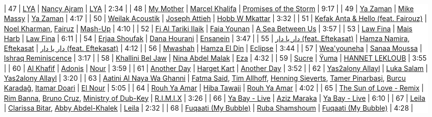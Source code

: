 | 47 | [LYA](https://open.spotify.com/track/0VgcPBRN0cVOJ2e2x7Qbhv) | [Nancy Ajram](https://open.spotify.com/artist/0LnHdW6HMPoOlNdhG3DHjE) | [LYA](https://open.spotify.com/album/1bxMmzCQ8NDTiyjbanEot6) | 2:34 |
| 48 | [My Mother](https://open.spotify.com/track/3WxUI6F09yVhLMLksKMjQJ) | [Marcel Khalifa](https://open.spotify.com/artist/03O78a3lgoVCdAvUhrZwTZ) | [Promises of the Storm](https://open.spotify.com/album/3IDJ1T4PJ3fgp2Q1vQ2Ytk) | 9:17 |
| 49 | [Ya Zaman](https://open.spotify.com/track/5V9UYttxpcWXeHNyZRaZPV) | [Mike Massy](https://open.spotify.com/artist/4g5NYCLpdbph9wm6QUaFmd) | [Ya Zaman](https://open.spotify.com/album/5xSrFopsZNVGYXaucue8cW) | 4:17 |
| 50 | [Weilak Acoustik](https://open.spotify.com/track/5rch1DswiMlatWeoHcQGG0) | [Joseph Attieh](https://open.spotify.com/artist/5DPb3SKW8QZFwkRlmt7Gvo) | [Hobb W Mkattar](https://open.spotify.com/album/1J5agF9rCabvqDaZr4nxM0) | 3:32 |
| 51 | [Kefak Anta & Hello \(feat\. Fairouz\)](https://open.spotify.com/track/0Gv0LK9wf1E4YNaO7R8fNw) | [Noel Kharman](https://open.spotify.com/artist/76G2QPGz4HBmhn0D3vr9UL), [Fairuz](https://open.spotify.com/artist/0dwFxqYkvZLSA6U6XfQcDV) | [Mash\-Up](https://open.spotify.com/album/3e9qgdZAlMn7D1bQWPRyoi) | 4:10 |
| 52 | [Fi Al Tariki Ilaik](https://open.spotify.com/track/55syUs2h389vqBFEVL2kMM) | [Faia Younan](https://open.spotify.com/artist/2myLHkpmmKy57Jx5CN52pi) | [A Sea Between Us](https://open.spotify.com/album/6noo6zD7yYBk2tF9fzWrce) | 3:57 |
| 53 | [Law Fina](https://open.spotify.com/track/0K8PqycedBtxFhNmknWF6s) | [Mais Harb](https://open.spotify.com/artist/4QanuerHBNrfWoC9x0ojk5) | [Law Fina](https://open.spotify.com/album/6i64TppqvGbIw0feHLRgNB) | 6:11 |
| 54 | [Erjaa Shoufak](https://open.spotify.com/track/1b7XaGjQ8dGQMP4sVuOgHO) | [Dana Hourani](https://open.spotify.com/artist/15hYqWGQsqwtFi7FgLE4i6) | [Ensanein](https://open.spotify.com/album/38MJVqssjkHcmUZKM9ERUt) | 3:47 |
| 55 | [دار يا دار \(feat\. Eftekasat\)](https://open.spotify.com/track/2HjAvbDnZIiwH2bXLgYvn2) | [Hamza Namira](https://open.spotify.com/artist/2N72bJ8IYB4KZmKmxz5Xkk), [Eftekasat](https://open.spotify.com/artist/0XafsqrbYdiRZj8wEzvk3p) | [دار يا دار \(feat\. Eftekasat\)](https://open.spotify.com/album/5akFnUv4SEyIAkJhDjiQq7) | 4:12 |
| 56 | [Mwashah](https://open.spotify.com/track/5qmccL1z7kKuKj3S4L9NNr) | [Hamza El Din](https://open.spotify.com/artist/5Aq8aAMrRJlJj8DMI8xOJZ) | [Eclipse](https://open.spotify.com/album/6Ka5WwtprznAbsBEbmmBSs) | 3:44 |
| 57 | [Wea'youneha](https://open.spotify.com/track/318ECWWGoxEqUIxg16ZBhJ) | [Sanaa Moussa](https://open.spotify.com/artist/15wMBXP3Z6VWcfFmqc2yUG) | [Ishraq Reminiscence](https://open.spotify.com/album/6rzYqrYs4bcbxgKAE9ILhs) | 3:17 |
| 58 | [Khallini Bel Jaw](https://open.spotify.com/track/514i2jFUpYy26L92YGRSOH) | [Nina Abdel Malak](https://open.spotify.com/artist/4XfkQ6qBTSdds4GqBAlt0E) | [Eza](https://open.spotify.com/album/6ZyBVcuJy1NFAEQJWIA5Iq) | 4:32 |
| 59 | [Sucre](https://open.spotify.com/track/6B9scelTq5dAqEQAhScDQq) | [Ÿuma](https://open.spotify.com/artist/1PRH2VLBHk1kMY2BFI0GQW) | [HANNET LEKLOUB](https://open.spotify.com/album/2puCXbeZ2wvKFPa2MGCsql) | 3:55 |
| 60 | [Al Khafif](https://open.spotify.com/track/2ZJlmgrAuV1okMMYl3iJE6) | [Adonis](https://open.spotify.com/artist/6LfzZtIFWlA5YdsVrAu8Xv) | [Nour](https://open.spotify.com/album/39qrmahD2aHHwfXaoBgxXE) | 3:59 |
| 61 | [Another Day](https://open.spotify.com/track/2OKIfa8QDPUb5fZOfXdU9p) | [Harget Kart](https://open.spotify.com/artist/5zfHhvhZk4urnU1SHWkxBm) | [Another Day](https://open.spotify.com/album/785ArxpCDxcCaV7a8jFhUM) | 3:52 |
| 62 | [Yas2alony Allayl](https://open.spotify.com/track/74R69FDyc1T1aWBYAVsH3J) | [Luka Salam](https://open.spotify.com/artist/6czL7Hx1NgpdU6m27i3IuK) | [Yas2alony Allayl](https://open.spotify.com/album/7EoshBasiyNxGw334w2pl3) | 3:20 |
| 63 | [Aatini Al Naya Wa Ghanni](https://open.spotify.com/track/4Lyx3S3OkUrJrJJAGrsh0Q) | [Fatma Said](https://open.spotify.com/artist/1c2ClQeVUmq1req1B2lnlh), [Tim Allhoff](https://open.spotify.com/artist/7qnobTqHT8IGF1DjMtEMDY), [Henning Sieverts](https://open.spotify.com/artist/4NPI4lNYQw86uzyS1SqZXP), [Tamer Pinarbaşi](https://open.spotify.com/artist/56qCAXOnxTC7VPlUGwrBqA), [Burcu Karadağ](https://open.spotify.com/artist/6sm7wuehySIzhD2QyCT26q), [Itamar Doari](https://open.spotify.com/artist/4fOBhUMIOwCcoWuRKlkwFc) | [El Nour](https://open.spotify.com/album/3l39Bl8unEhLRYfIIDyqjF) | 5:05 |
| 64 | [Rouh Ya Amar](https://open.spotify.com/track/2lIKMzHpP3KzZpxK6QwM5O) | [Hiba Tawaji](https://open.spotify.com/artist/2CitZjt8DI9S447r6GBGAX) | [Rouh Ya Amar](https://open.spotify.com/album/6Se4NtTSbdIK9tQToOcQB6) | 4:02 |
| 65 | [The Sun of Love \- Remix](https://open.spotify.com/track/0ssucGvDVIMzkZsdeEkLks) | [Rim Banna](https://open.spotify.com/artist/3SODNDWMaRom0EVBbS1bqO), [Bruno Cruz](https://open.spotify.com/artist/0yIJhvdaYRB4dOJskdpqxW), [Ministry of Dub\-Key](https://open.spotify.com/artist/1XW2NTbJjpWDcZioxGuzVT) | [R.I.M.I.X](https://open.spotify.com/album/2OVAzbPUeWOdrmcZ9Lr0Fc) | 3:26 |
| 66 | [Ya Bay \- Live](https://open.spotify.com/track/7f8Hj1nQ0FnLUjswRiITKl) | [Aziz Maraka](https://open.spotify.com/artist/2qi698G7BphxwdPUbQgZMU) | [Ya Bay \- Live](https://open.spotify.com/album/2iz4CRdRylXqvWkYRtznqq) | 6:10 |
| 67 | [Leila](https://open.spotify.com/track/2jkrGagEAt8WrQ6NyF8Lsy) | [Clarissa Bitar](https://open.spotify.com/artist/3EHSTkb1qOtOUqFSuvZDHH), [Abby Abdel\-Khalek](https://open.spotify.com/artist/6oF5zlYqpF2tYRrJnAc1VT) | [Leila](https://open.spotify.com/album/2iw5NCNPUG8Wv0kg2ujCcc) | 2:32 |
| 68 | [Fuqaati \(My Bubble\)](https://open.spotify.com/track/1qvai6uaDWd2z4JeYSlFka) | [Ruba Shamshoum](https://open.spotify.com/artist/2SFD4ndp40N3lL0iy6W9VM) | [Fuqaati \(My Bubble\)](https://open.spotify.com/album/1BhIR1MRcxHmVp53exP61r) | 4:28 |